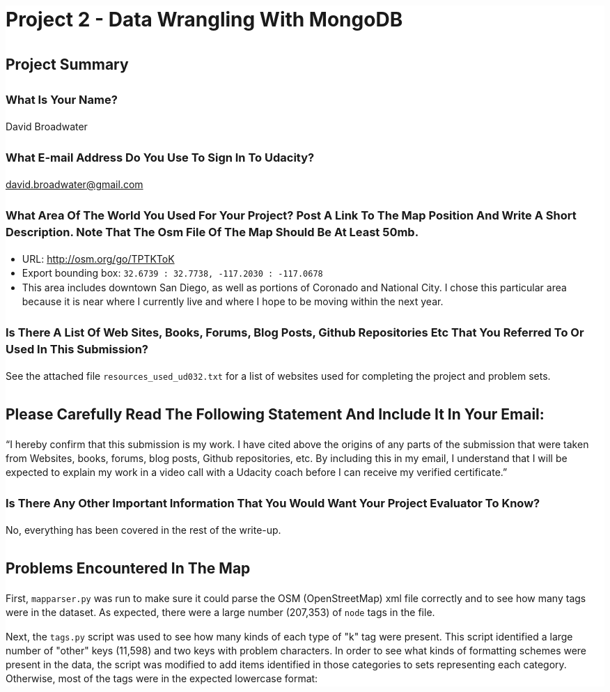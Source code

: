 
# Project 2 - Data Wrangling With MongoDB

## Project Summary 
### What Is Your Name?
David Broadwater

### What E-mail Address Do You Use To Sign In To Udacity?
david.broadwater@gmail.com

### What Area Of The World You Used For Your Project? Post A Link To The Map Position And Write A Short Description. Note That The Osm File Of The Map Should Be At Least 50mb.
- URL: http://osm.org/go/TPTKToK
- Export bounding box: `32.6739 : 32.7738, -117.2030 : -117.0678`
- This area includes downtown San Diego, as well as portions of Coronado and National City. I chose this particular area because it is near where I currently live and where I hope to be moving within the next year. 

### Is There A List  Of  Web Sites, Books, Forums, Blog Posts, Github Repositories Etc That You Referred To Or Used  In This  Submission?
See the attached file `resources_used_ud032.txt` for a list of websites used for completing the project and problem sets. 

## Please Carefully Read The Following Statement And Include It In Your Email:
“I hereby confirm that this submission is my work. I have cited above the origins of any parts of the submission that were taken from Websites, books, forums, blog posts, Github repositories, etc. By including this in my email, I understand that I will be expected to explain my work in a video call with a Udacity coach before I can receive my verified certificate.”
	
### Is There Any Other Important Information That You Would Want Your Project Evaluator To Know?
No, everything has been covered in the rest of the write-up. 

## Problems Encountered In The Map

First, `mapparser.py` was run to make sure it could parse the OSM (OpenStreetMap) xml file correctly and to see how many tags were in the dataset. As expected, there were a large number (207,353) of `node` tags in the file.

Next, the `tags.py` script was used to see how many kinds of each type of "k" tag were present. This script identified a large number of "other" keys (11,598) and two keys with problem characters. In order to see what kinds of formatting schemes were present in the data, the script was modified to add items identified in those categories to sets representing each category. Otherwise, most of the tags were in the expected lowercase format:

